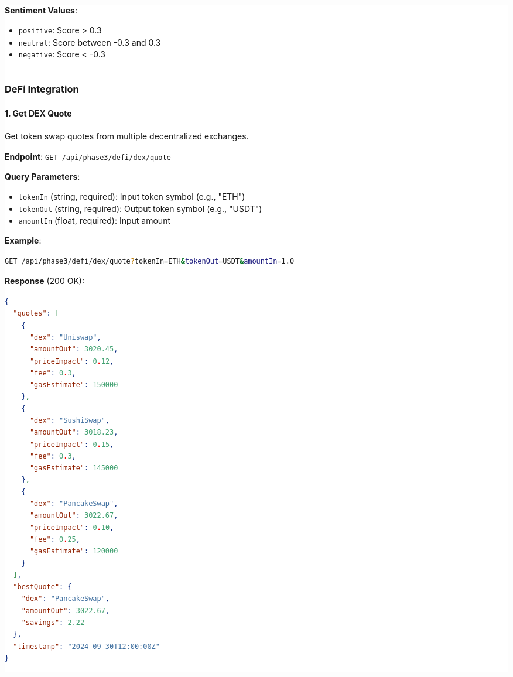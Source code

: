 **Sentiment Values**:
- `positive`: Score > 0.3
- `neutral`: Score between -0.3 and 0.3
- `negative`: Score < -0.3

---

### DeFi Integration

#### 1. Get DEX Quote

Get token swap quotes from multiple decentralized exchanges.

**Endpoint**: `GET /api/phase3/defi/dex/quote`

**Query Parameters**:
- `tokenIn` (string, required): Input token symbol (e.g., "ETH")
- `tokenOut` (string, required): Output token symbol (e.g., "USDT")
- `amountIn` (float, required): Input amount

**Example**:
```bash
GET /api/phase3/defi/dex/quote?tokenIn=ETH&tokenOut=USDT&amountIn=1.0
```

**Response** (200 OK):
```json
{
  "quotes": [
    {
      "dex": "Uniswap",
      "amountOut": 3020.45,
      "priceImpact": 0.12,
      "fee": 0.3,
      "gasEstimate": 150000
    },
    {
      "dex": "SushiSwap",
      "amountOut": 3018.23,
      "priceImpact": 0.15,
      "fee": 0.3,
      "gasEstimate": 145000
    },
    {
      "dex": "PancakeSwap",
      "amountOut": 3022.67,
      "priceImpact": 0.10,
      "fee": 0.25,
      "gasEstimate": 120000
    }
  ],
  "bestQuote": {
    "dex": "PancakeSwap",
    "amountOut": 3022.67,
    "savings": 2.22
  },
  "timestamp": "2024-09-30T12:00:00Z"
}
```

---